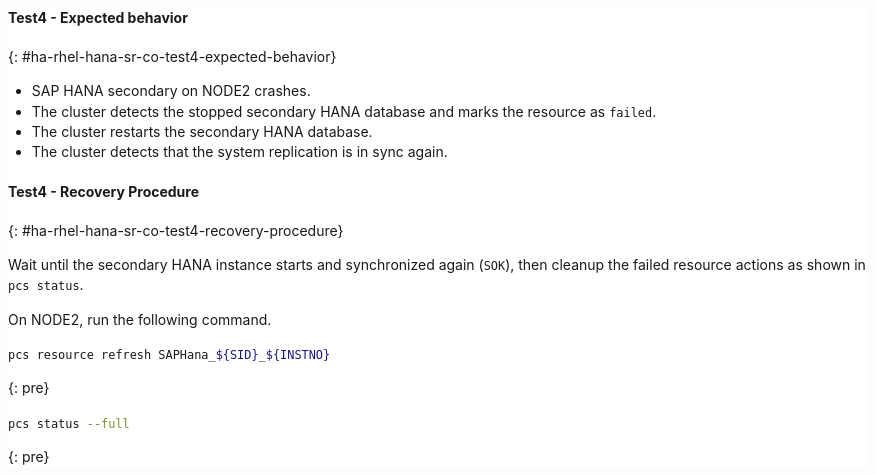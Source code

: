 #### Test4 - Expected behavior
{: #ha-rhel-hana-sr-co-test4-expected-behavior}

- SAP HANA secondary on NODE2 crashes.
- The cluster detects the stopped secondary HANA database and marks the resource as `failed`.
- The cluster restarts the secondary HANA database.
- The cluster detects that the system replication is in sync again.

#### Test4 - Recovery Procedure
{: #ha-rhel-hana-sr-co-test4-recovery-procedure}

Wait until the secondary HANA instance starts and synchronized again (`SOK`), then cleanup the failed resource actions as shown in `pcs status`.

On NODE2, run the following command.

```sh
pcs resource refresh SAPHana_${SID}_${INSTNO}
```
{: pre}

```sh
pcs status --full
```
{: pre}
